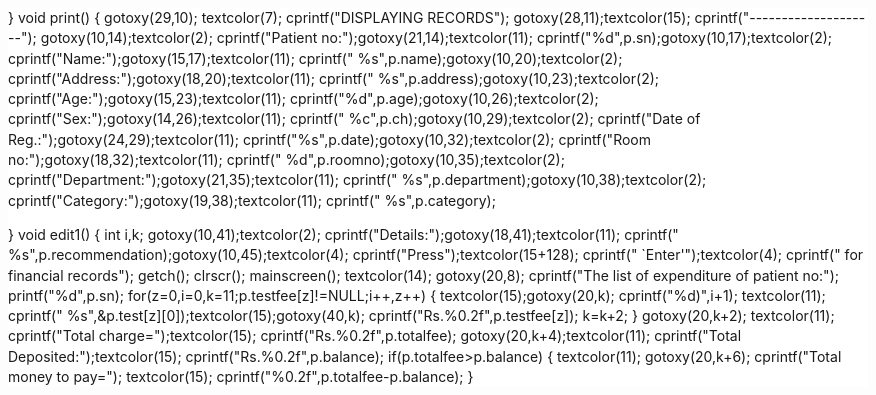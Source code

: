 }
void print()
{
	gotoxy(29,10);  textcolor(7);
	cprintf("DISPLAYING RECORDS");
	gotoxy(28,11);textcolor(15);
	cprintf("--------------------");
	gotoxy(10,14);textcolor(2);
	cprintf("Patient no:");gotoxy(21,14);textcolor(11);
	cprintf("%d",p.sn);gotoxy(10,17);textcolor(2);
	cprintf("Name:");gotoxy(15,17);textcolor(11);
	cprintf(" %s",p.name);gotoxy(10,20);textcolor(2);
	cprintf("Address:");gotoxy(18,20);textcolor(11);
	cprintf(" %s",p.address);gotoxy(10,23);textcolor(2);
	cprintf("Age:");gotoxy(15,23);textcolor(11);
	cprintf("%d",p.age);gotoxy(10,26);textcolor(2);
	cprintf("Sex:");gotoxy(14,26);textcolor(11);
	cprintf(" %c",p.ch);gotoxy(10,29);textcolor(2);
	cprintf("Date of Reg.:");gotoxy(24,29);textcolor(11);
	cprintf("%s",p.date);gotoxy(10,32);textcolor(2);
	cprintf("Room no:");gotoxy(18,32);textcolor(11);
	cprintf(" %d",p.roomno);gotoxy(10,35);textcolor(2);
	cprintf("Department:");gotoxy(21,35);textcolor(11);
	cprintf(" %s",p.department);gotoxy(10,38);textcolor(2);
	cprintf("Category:");gotoxy(19,38);textcolor(11);
	cprintf(" %s",p.category);

}
void edit1()
{
	int i,k;
	gotoxy(10,41);textcolor(2);
	cprintf("Details:");gotoxy(18,41);textcolor(11);
	cprintf(" %s",p.recommendation);gotoxy(10,45);textcolor(4);
	cprintf("Press");textcolor(15+128);
	cprintf(" `Enter'");textcolor(4);
	cprintf(" for financial records");
	getch();
	clrscr();
	mainscreen();
	textcolor(14);     gotoxy(20,8);
	cprintf("The list of expenditure of patient no:");
	printf("%d",p.sn);
	for(z=0,i=0,k=11;p.testfee[z]!=NULL;i++,z++)
	{
		textcolor(15);gotoxy(20,k);
		cprintf("%d)",i+1);      textcolor(11);
		cprintf(" %s",&p.test[z][0]);textcolor(15);gotoxy(40,k);
		cprintf("Rs.%0.2f",p.testfee[z]);
		k=k+2;
	}
	gotoxy(20,k+2); textcolor(11);
	cprintf("Total charge=");textcolor(15);
	cprintf("Rs.%0.2f",p.totalfee);
	gotoxy(20,k+4);textcolor(11);
	cprintf("Total Deposited:");textcolor(15);
	cprintf("Rs.%0.2f",p.balance);
	if(p.totalfee>p.balance)
	{
		textcolor(11); gotoxy(20,k+6);
		cprintf("Total money to pay=");
		textcolor(15);
		cprintf("%0.2f",p.totalfee-p.balance);
	}